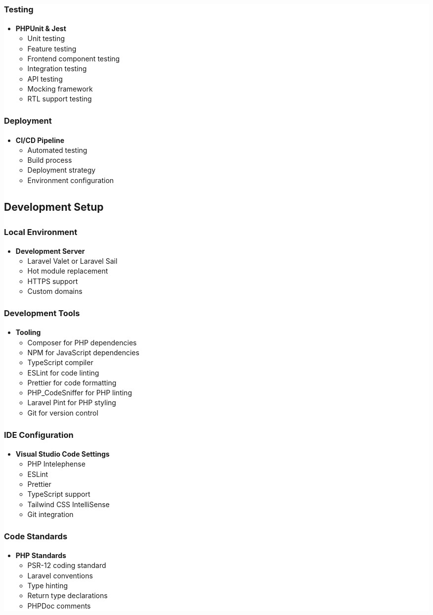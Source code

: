 ### Testing
- **PHPUnit & Jest**
  - Unit testing
  - Feature testing
  - Frontend component testing
  - Integration testing
  - API testing
  - Mocking framework
  - RTL support testing

### Deployment
- **CI/CD Pipeline**
  - Automated testing
  - Build process
  - Deployment strategy
  - Environment configuration

## Development Setup

### Local Environment
- **Development Server**
  - Laravel Valet or Laravel Sail
  - Hot module replacement
  - HTTPS support
  - Custom domains

### Development Tools
- **Tooling**
  - Composer for PHP dependencies
  - NPM for JavaScript dependencies
  - TypeScript compiler
  - ESLint for code linting
  - Prettier for code formatting
  - PHP_CodeSniffer for PHP linting
  - Laravel Pint for PHP styling
  - Git for version control

### IDE Configuration
- **Visual Studio Code Settings**
  - PHP Intelephense
  - ESLint
  - Prettier
  - TypeScript support
  - Tailwind CSS IntelliSense
  - Git integration

### Code Standards
- **PHP Standards**
  - PSR-12 coding standard
  - Laravel conventions
  - Type hinting
  - Return type declarations
  - PHPDoc comments
